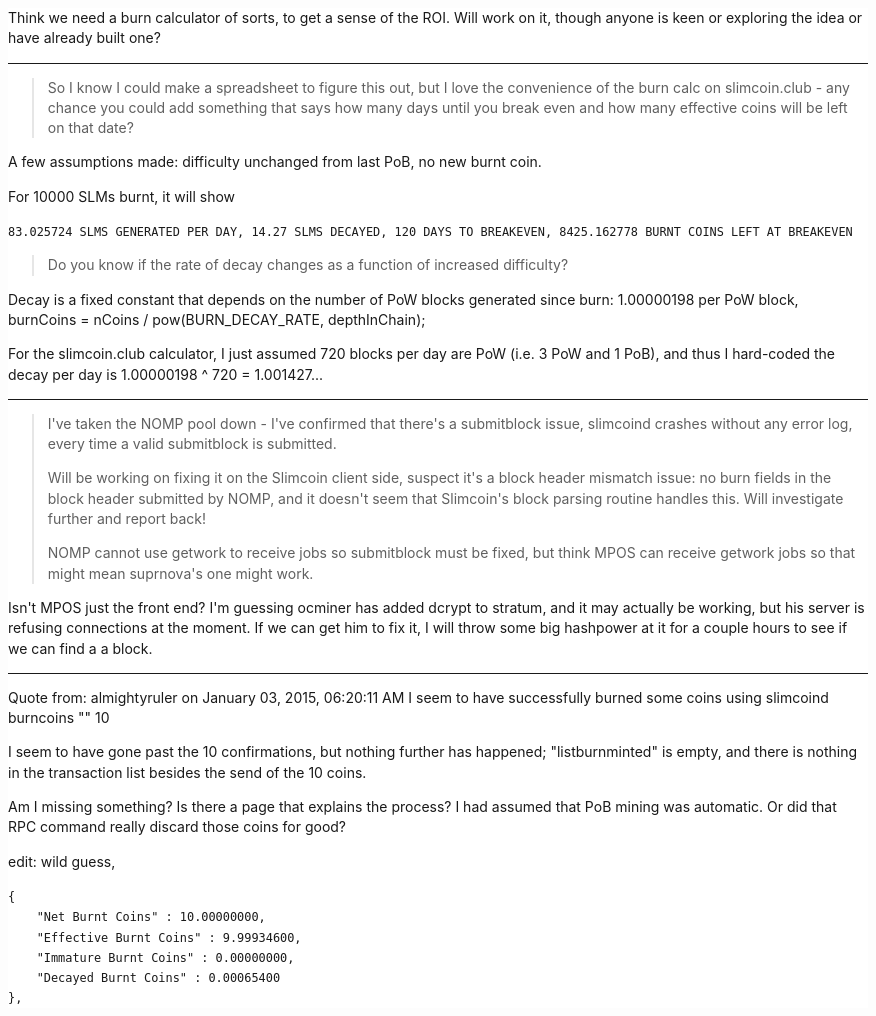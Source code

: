 Think we need a burn calculator of sorts, to get a sense of the ROI. Will work on it, though anyone is keen or exploring the idea or have already built one?

---

> So I know I could make a spreadsheet to figure this out, but I love the convenience of the burn calc on slimcoin.club  - any chance you could add something that says how many days until you break even and how many effective coins will be left on that date?

A few assumptions made: difficulty unchanged from last PoB, no new burnt coin.

For 10000 SLMs burnt, it will show

    83.025724 SLMS GENERATED PER DAY, 14.27 SLMS DECAYED, 120 DAYS TO BREAKEVEN, 8425.162778 BURNT COINS LEFT AT BREAKEVEN

> Do you know if the rate of decay changes as a function of increased difficulty?

Decay is a fixed constant that depends on the number of PoW blocks generated since burn: 1.00000198 per PoW block, burnCoins = nCoins / pow(BURN_DECAY_RATE, depthInChain);

For the slimcoin.club calculator, I just assumed 720 blocks per day are PoW (i.e. 3 PoW and 1 PoB), and thus I hard-coded the decay per day is 1.00000198 ^ 720 = 1.001427...


---

> I've taken the NOMP pool down - I've confirmed that there's a submitblock issue, slimcoind crashes without any error log, every time a valid submitblock is submitted. 
> 
> Will be working on fixing it on the Slimcoin client side, suspect it's a block header mismatch issue: no burn fields in the block header submitted by NOMP, and it doesn't seem that Slimcoin's block parsing routine handles this. Will investigate further and report back!
> 
> NOMP cannot use getwork to receive jobs so submitblock must be fixed, but think MPOS can receive getwork jobs so that might mean suprnova's one might work.

Isn't MPOS just the front end?  I'm guessing ocminer has added dcrypt to stratum, and it may actually be working, but his server is refusing connections at the moment.  If we can get him to fix it, I will throw some big hashpower at it for a couple hours to see if we can find a a block. 

---

Quote from: almightyruler on January 03, 2015, 06:20:11 AM
I seem to have successfully burned some coins using slimcoind burncoins "" 10

I seem to have gone past the 10 confirmations, but nothing further has happened; "listburnminted" is empty, and there is nothing in the transaction list besides the send of the 10 coins.

Am I missing something? Is there a page that explains the process? I had assumed that PoB mining was automatic. Or did that RPC command really discard those coins for good?

edit: wild guess,

    {
        "Net Burnt Coins" : 10.00000000,
        "Effective Burnt Coins" : 9.99934600,
        "Immature Burnt Coins" : 0.00000000,
        "Decayed Burnt Coins" : 0.00065400
    },
